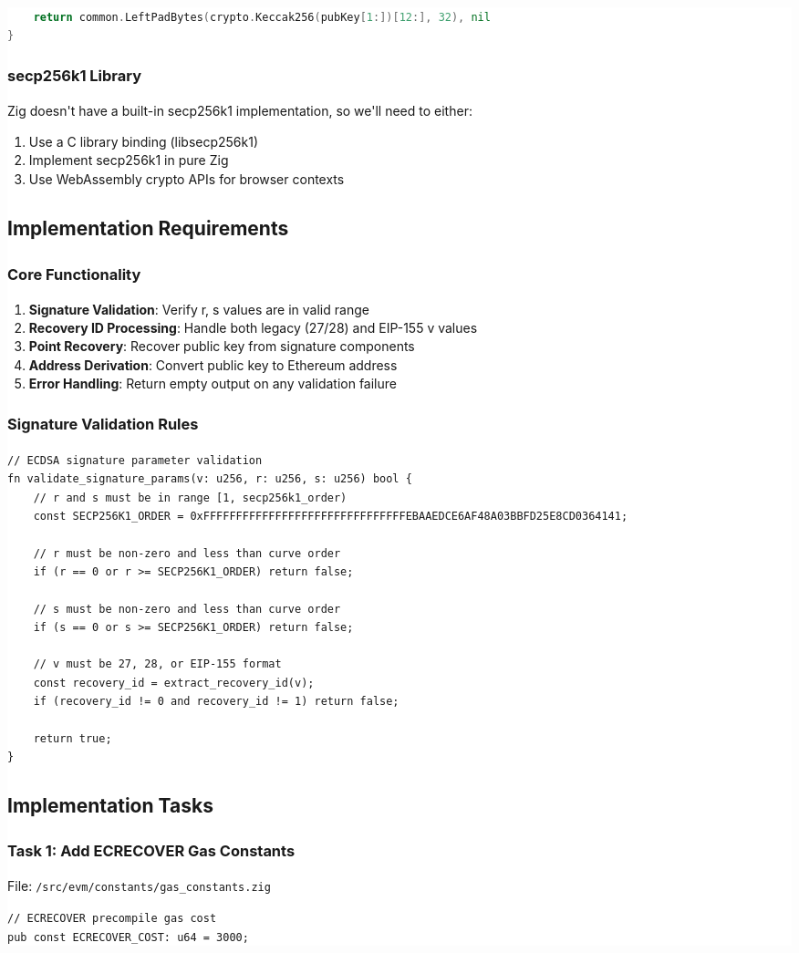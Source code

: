 ```go
	return common.LeftPadBytes(crypto.Keccak256(pubKey[1:])[12:], 32), nil
}
```

### secp256k1 Library
Zig doesn't have a built-in secp256k1 implementation, so we'll need to either:
1. Use a C library binding (libsecp256k1)
2. Implement secp256k1 in pure Zig
3. Use WebAssembly crypto APIs for browser contexts

## Implementation Requirements

### Core Functionality
1. **Signature Validation**: Verify r, s values are in valid range
2. **Recovery ID Processing**: Handle both legacy (27/28) and EIP-155 v values
3. **Point Recovery**: Recover public key from signature components
4. **Address Derivation**: Convert public key to Ethereum address
5. **Error Handling**: Return empty output on any validation failure

### Signature Validation Rules
```zig
// ECDSA signature parameter validation
fn validate_signature_params(v: u256, r: u256, s: u256) bool {
    // r and s must be in range [1, secp256k1_order)
    const SECP256K1_ORDER = 0xFFFFFFFFFFFFFFFFFFFFFFFFFFFFFFFEBAAEDCE6AF48A03BBFD25E8CD0364141;
    
    // r must be non-zero and less than curve order
    if (r == 0 or r >= SECP256K1_ORDER) return false;
    
    // s must be non-zero and less than curve order
    if (s == 0 or s >= SECP256K1_ORDER) return false;
    
    // v must be 27, 28, or EIP-155 format
    const recovery_id = extract_recovery_id(v);
    if (recovery_id != 0 and recovery_id != 1) return false;
    
    return true;
}
```

## Implementation Tasks

### Task 1: Add ECRECOVER Gas Constants
File: `/src/evm/constants/gas_constants.zig`
```zig
// ECRECOVER precompile gas cost
pub const ECRECOVER_COST: u64 = 3000;
```
